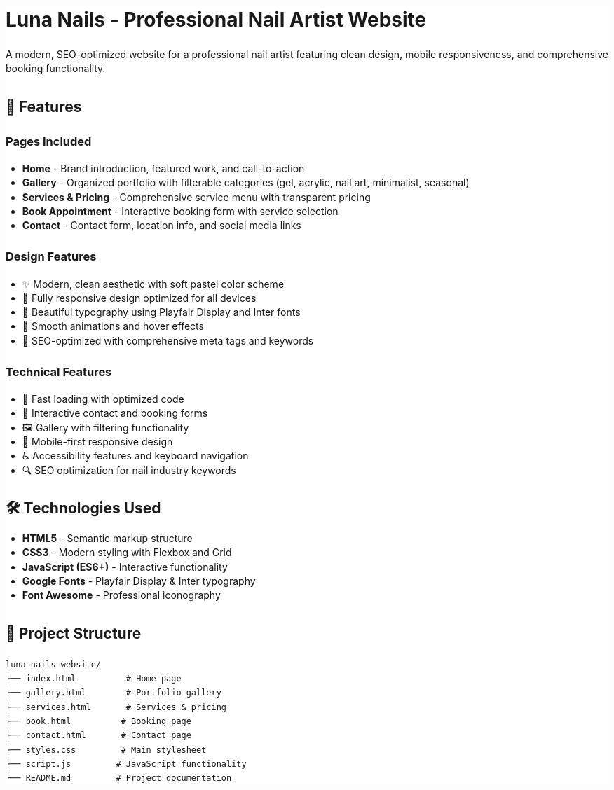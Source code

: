 # Luna Nails - Professional Nail Artist Website

A modern, SEO-optimized website for a professional nail artist featuring clean design, mobile responsiveness, and comprehensive booking functionality.

## 🌟 Features

### Pages Included
- **Home** - Brand introduction, featured work, and call-to-action
- **Gallery** - Organized portfolio with filterable categories (gel, acrylic, nail art, minimalist, seasonal)
- **Services & Pricing** - Comprehensive service menu with transparent pricing
- **Book Appointment** - Interactive booking form with service selection
- **Contact** - Contact form, location info, and social media links

### Design Features
- ✨ Modern, clean aesthetic with soft pastel color scheme
- 📱 Fully responsive design optimized for all devices
- 🎨 Beautiful typography using Playfair Display and Inter fonts
- 🌈 Smooth animations and hover effects
- 🎯 SEO-optimized with comprehensive meta tags and keywords

### Technical Features
- 🚀 Fast loading with optimized code
- 📧 Interactive contact and booking forms
- 🖼️ Gallery with filtering functionality
- 📱 Mobile-first responsive design
- ♿ Accessibility features and keyboard navigation
- 🔍 SEO optimization for nail industry keywords

## 🛠️ Technologies Used

- **HTML5** - Semantic markup structure
- **CSS3** - Modern styling with Flexbox and Grid
- **JavaScript (ES6+)** - Interactive functionality
- **Google Fonts** - Playfair Display & Inter typography
- **Font Awesome** - Professional iconography

## 📁 Project Structure

```
luna-nails-website/
├── index.html          # Home page
├── gallery.html        # Portfolio gallery
├── services.html       # Services & pricing
├── book.html          # Booking page
├── contact.html       # Contact page
├── styles.css         # Main stylesheet
├── script.js         # JavaScript functionality
└── README.md         # Project documentation
```
